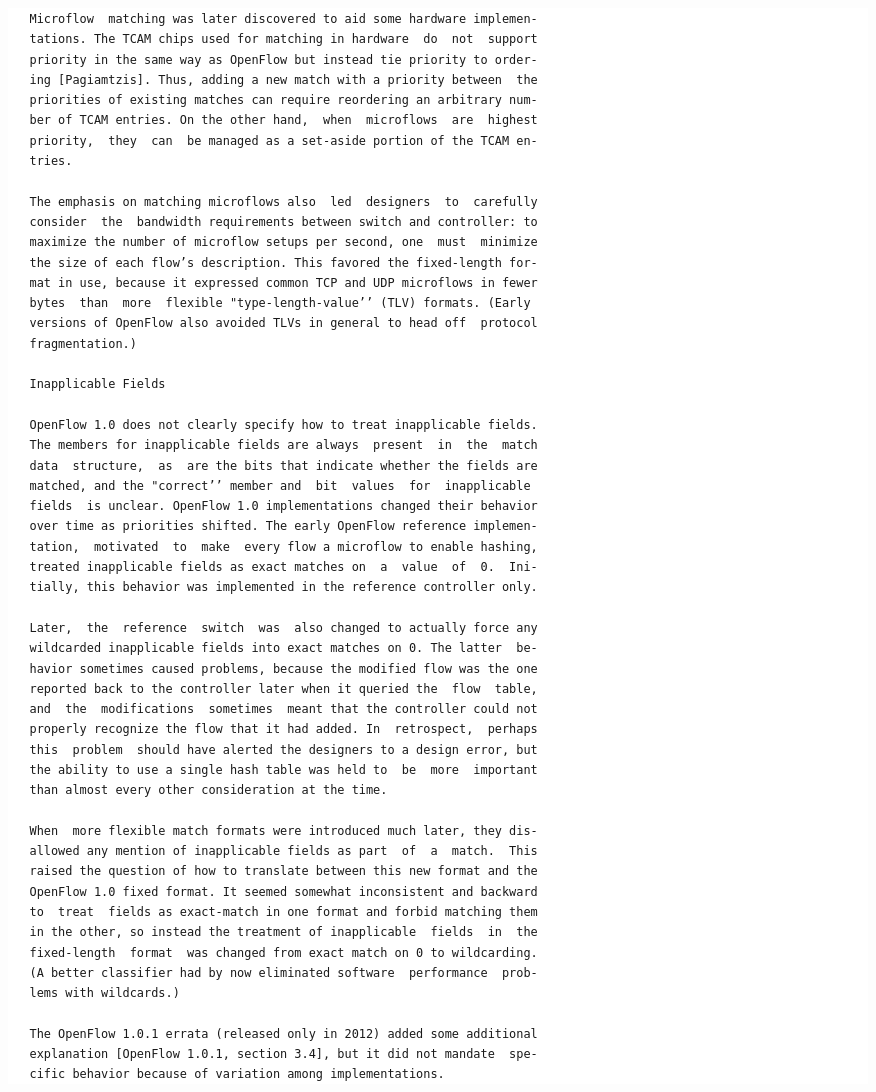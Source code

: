        Microflow  matching was later discovered to aid some hardware implemen‐
       tations. The TCAM chips used for matching in hardware  do  not  support
       priority in the same way as OpenFlow but instead tie priority to order‐
       ing [Pagiamtzis]. Thus, adding a new match with a priority between  the
       priorities of existing matches can require reordering an arbitrary num‐
       ber of TCAM entries. On the other hand,  when  microflows  are  highest
       priority,  they  can  be managed as a set-aside portion of the TCAM en‐
       tries.

       The emphasis on matching microflows also  led  designers  to  carefully
       consider  the  bandwidth requirements between switch and controller: to
       maximize the number of microflow setups per second, one  must  minimize
       the size of each flow’s description. This favored the fixed-length for‐
       mat in use, because it expressed common TCP and UDP microflows in fewer
       bytes  than  more  flexible "type-length-value’’ (TLV) formats. (Early
       versions of OpenFlow also avoided TLVs in general to head off  protocol
       fragmentation.)

       Inapplicable Fields

       OpenFlow 1.0 does not clearly specify how to treat inapplicable fields.
       The members for inapplicable fields are always  present  in  the  match
       data  structure,  as  are the bits that indicate whether the fields are
       matched, and the "correct’’ member and  bit  values  for  inapplicable
       fields  is unclear. OpenFlow 1.0 implementations changed their behavior
       over time as priorities shifted. The early OpenFlow reference implemen‐
       tation,  motivated  to  make  every flow a microflow to enable hashing,
       treated inapplicable fields as exact matches on  a  value  of  0.  Ini‐
       tially, this behavior was implemented in the reference controller only.

       Later,  the  reference  switch  was  also changed to actually force any
       wildcarded inapplicable fields into exact matches on 0. The latter  be‐
       havior sometimes caused problems, because the modified flow was the one
       reported back to the controller later when it queried the  flow  table,
       and  the  modifications  sometimes  meant that the controller could not
       properly recognize the flow that it had added. In  retrospect,  perhaps
       this  problem  should have alerted the designers to a design error, but
       the ability to use a single hash table was held to  be  more  important
       than almost every other consideration at the time.

       When  more flexible match formats were introduced much later, they dis‐
       allowed any mention of inapplicable fields as part  of  a  match.  This
       raised the question of how to translate between this new format and the
       OpenFlow 1.0 fixed format. It seemed somewhat inconsistent and backward
       to  treat  fields as exact-match in one format and forbid matching them
       in the other, so instead the treatment of inapplicable  fields  in  the
       fixed-length  format  was changed from exact match on 0 to wildcarding.
       (A better classifier had by now eliminated software  performance  prob‐
       lems with wildcards.)

       The OpenFlow 1.0.1 errata (released only in 2012) added some additional
       explanation [OpenFlow 1.0.1, section 3.4], but it did not mandate  spe‐
       cific behavior because of variation among implementations.
